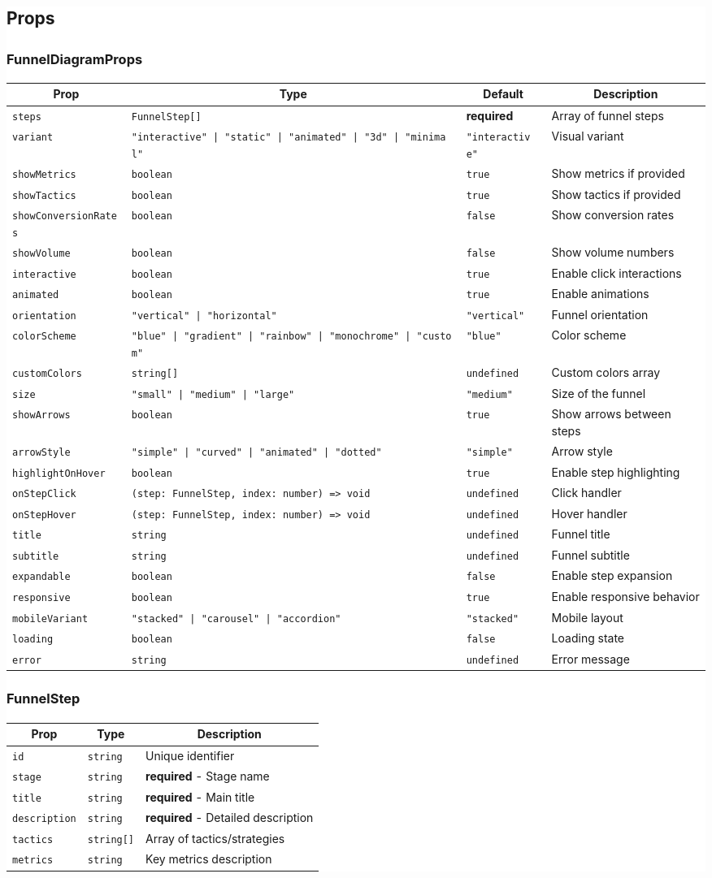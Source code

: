 ## Props

### FunnelDiagramProps

| Prop | Type | Default | Description |
|------|------|---------|-------------|
| `steps` | `FunnelStep[]` | **required** | Array of funnel steps |
| `variant` | `"interactive" \| "static" \| "animated" \| "3d" \| "minimal"` | `"interactive"` | Visual variant |
| `showMetrics` | `boolean` | `true` | Show metrics if provided |
| `showTactics` | `boolean` | `true` | Show tactics if provided |
| `showConversionRates` | `boolean` | `false` | Show conversion rates |
| `showVolume` | `boolean` | `false` | Show volume numbers |
| `interactive` | `boolean` | `true` | Enable click interactions |
| `animated` | `boolean` | `true` | Enable animations |
| `orientation` | `"vertical" \| "horizontal"` | `"vertical"` | Funnel orientation |
| `colorScheme` | `"blue" \| "gradient" \| "rainbow" \| "monochrome" \| "custom"` | `"blue"` | Color scheme |
| `customColors` | `string[]` | `undefined` | Custom colors array |
| `size` | `"small" \| "medium" \| "large"` | `"medium"` | Size of the funnel |
| `showArrows` | `boolean` | `true` | Show arrows between steps |
| `arrowStyle` | `"simple" \| "curved" \| "animated" \| "dotted"` | `"simple"` | Arrow style |
| `highlightOnHover` | `boolean` | `true` | Enable step highlighting |
| `onStepClick` | `(step: FunnelStep, index: number) => void` | `undefined` | Click handler |
| `onStepHover` | `(step: FunnelStep, index: number) => void` | `undefined` | Hover handler |
| `title` | `string` | `undefined` | Funnel title |
| `subtitle` | `string` | `undefined` | Funnel subtitle |
| `expandable` | `boolean` | `false` | Enable step expansion |
| `responsive` | `boolean` | `true` | Enable responsive behavior |
| `mobileVariant` | `"stacked" \| "carousel" \| "accordion"` | `"stacked"` | Mobile layout |
| `loading` | `boolean` | `false` | Loading state |
| `error` | `string` | `undefined` | Error message |

### FunnelStep

| Prop | Type | Description |
|------|------|-------------|
| `id` | `string` | Unique identifier |
| `stage` | `string` | **required** - Stage name |
| `title` | `string` | **required** - Main title |
| `description` | `string` | **required** - Detailed description |
| `tactics` | `string[]` | Array of tactics/strategies |
| `metrics` | `string` | Key metrics description |